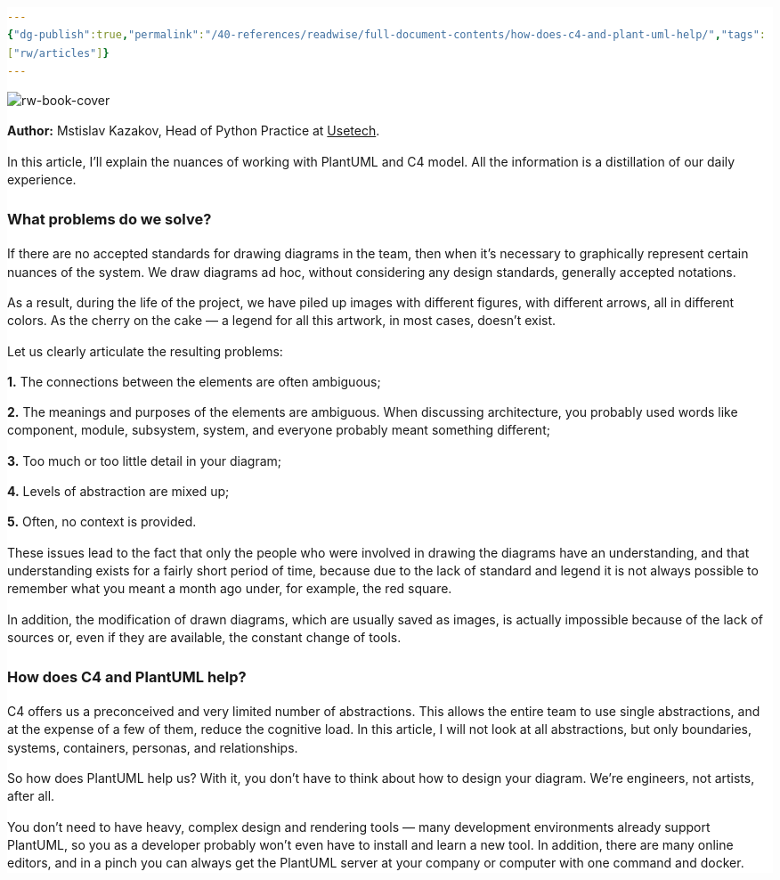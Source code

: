 ```yaml
---
{"dg-publish":true,"permalink":"/40-references/readwise/full-document-contents/how-does-c4-and-plant-uml-help/","tags":["rw/articles"]}
---
```


![rw-book-cover](https://miro.medium.com/max/823/0*7U-t7tz6CHz11Kt1)

**Author:** Mstislav Kazakov, Head of Python Practice at [Usetech](https://usetech.com/).

In this article, I’ll explain the nuances of working with PlantUML and C4 model. All the information is a distillation of our daily experience.

### **What problems do we solve?**

If there are no accepted standards for drawing diagrams in the team, then when it’s necessary to graphically represent certain nuances of the system. We draw diagrams ad hoc, without considering any design standards, generally accepted notations.

As a result, during the life of the project, we have piled up images with different figures, with different arrows, all in different colors. As the cherry on the cake — a legend for all this artwork, in most cases, doesn’t exist.

Let us clearly articulate the resulting problems:

**1.** The connections between the elements are often ambiguous;  

**2.** The meanings and purposes of the elements are ambiguous. When discussing architecture, you probably used words like component, module, subsystem, system, and everyone probably meant something different;  

**3.** Too much or too little detail in your diagram;  

**4.** Levels of abstraction are mixed up;  

**5.** Often, no context is provided.

These issues lead to the fact that only the people who were involved in drawing the diagrams have an understanding, and that understanding exists for a fairly short period of time, because due to the lack of standard and legend it is not always possible to remember what you meant a month ago under, for example, the red square.

In addition, the modification of drawn diagrams, which are usually saved as images, is actually impossible because of the lack of sources or, even if they are available, the constant change of tools.

### **How does C4 and PlantUML help?**

C4 offers us a preconceived and very limited number of abstractions. This allows the entire team to use single abstractions, and at the expense of a few of them, reduce the cognitive load. In this article, I will not look at all abstractions, but only boundaries, systems, containers, personas, and relationships.

So how does PlantUML help us? With it, you don’t have to think about how to design your diagram. We’re engineers, not artists, after all.

You don’t need to have heavy, complex design and rendering tools — many development environments already support PlantUML, so you as a developer probably won’t even have to install and learn a new tool. In addition, there are many online editors, and in a pinch you can always get the PlantUML server at your company or computer with one command and docker.
